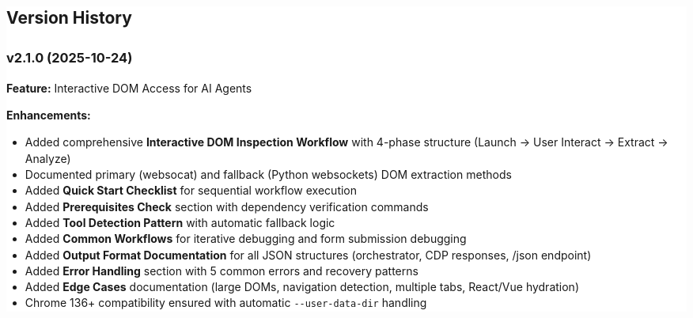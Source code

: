 ## Version History

### v2.1.0 (2025-10-24)

**Feature:** Interactive DOM Access for AI Agents

**Enhancements:**
- Added comprehensive **Interactive DOM Inspection Workflow** with 4-phase structure (Launch → User Interact → Extract → Analyze)
- Documented primary (websocat) and fallback (Python websockets) DOM extraction methods
- Added **Quick Start Checklist** for sequential workflow execution
- Added **Prerequisites Check** section with dependency verification commands
- Added **Tool Detection Pattern** with automatic fallback logic
- Added **Common Workflows** for iterative debugging and form submission debugging
- Added **Output Format Documentation** for all JSON structures (orchestrator, CDP responses, /json endpoint)
- Added **Error Handling** section with 5 common errors and recovery patterns
- Added **Edge Cases** documentation (large DOMs, navigation detection, multiple tabs, React/Vue hydration)
- Chrome 136+ compatibility ensured with automatic `--user-data-dir` handling
